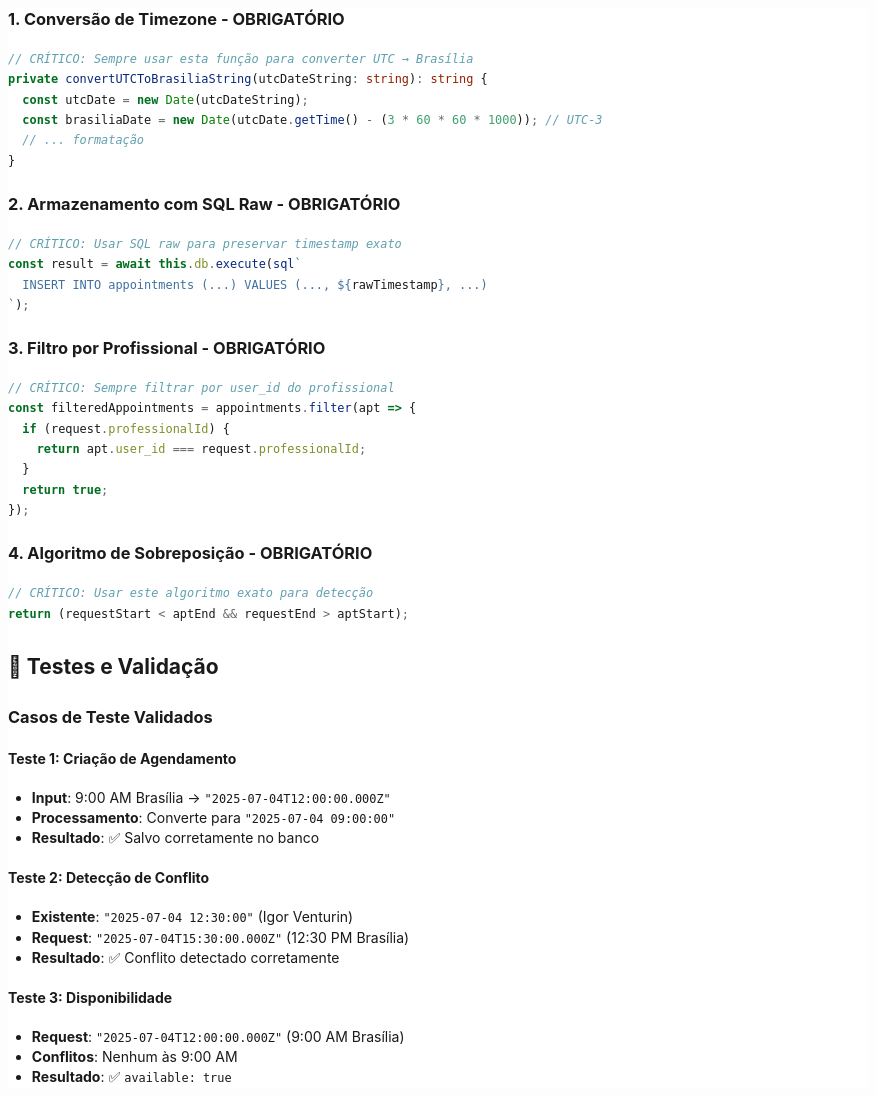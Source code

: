 ### **1. Conversão de Timezone - OBRIGATÓRIO**
```typescript
// CRÍTICO: Sempre usar esta função para converter UTC → Brasília
private convertUTCToBrasiliaString(utcDateString: string): string {
  const utcDate = new Date(utcDateString);
  const brasiliaDate = new Date(utcDate.getTime() - (3 * 60 * 60 * 1000)); // UTC-3
  // ... formatação
}
```

### **2. Armazenamento com SQL Raw - OBRIGATÓRIO**
```typescript
// CRÍTICO: Usar SQL raw para preservar timestamp exato
const result = await this.db.execute(sql`
  INSERT INTO appointments (...) VALUES (..., ${rawTimestamp}, ...)
`);
```

### **3. Filtro por Profissional - OBRIGATÓRIO**
```typescript
// CRÍTICO: Sempre filtrar por user_id do profissional
const filteredAppointments = appointments.filter(apt => {
  if (request.professionalId) {
    return apt.user_id === request.professionalId;
  }
  return true;
});
```

### **4. Algoritmo de Sobreposição - OBRIGATÓRIO**
```typescript
// CRÍTICO: Usar este algoritmo exato para detecção
return (requestStart < aptEnd && requestEnd > aptStart);
```

## 🧪 Testes e Validação

### Casos de Teste Validados

#### **Teste 1: Criação de Agendamento**
- **Input**: 9:00 AM Brasília → `"2025-07-04T12:00:00.000Z"`
- **Processamento**: Converte para `"2025-07-04 09:00:00"`
- **Resultado**: ✅ Salvo corretamente no banco

#### **Teste 2: Detecção de Conflito**
- **Existente**: `"2025-07-04 12:30:00"` (Igor Venturin)
- **Request**: `"2025-07-04T15:30:00.000Z"` (12:30 PM Brasília)
- **Resultado**: ✅ Conflito detectado corretamente

#### **Teste 3: Disponibilidade**
- **Request**: `"2025-07-04T12:00:00.000Z"` (9:00 AM Brasília)
- **Conflitos**: Nenhum às 9:00 AM
- **Resultado**: ✅ `available: true`
